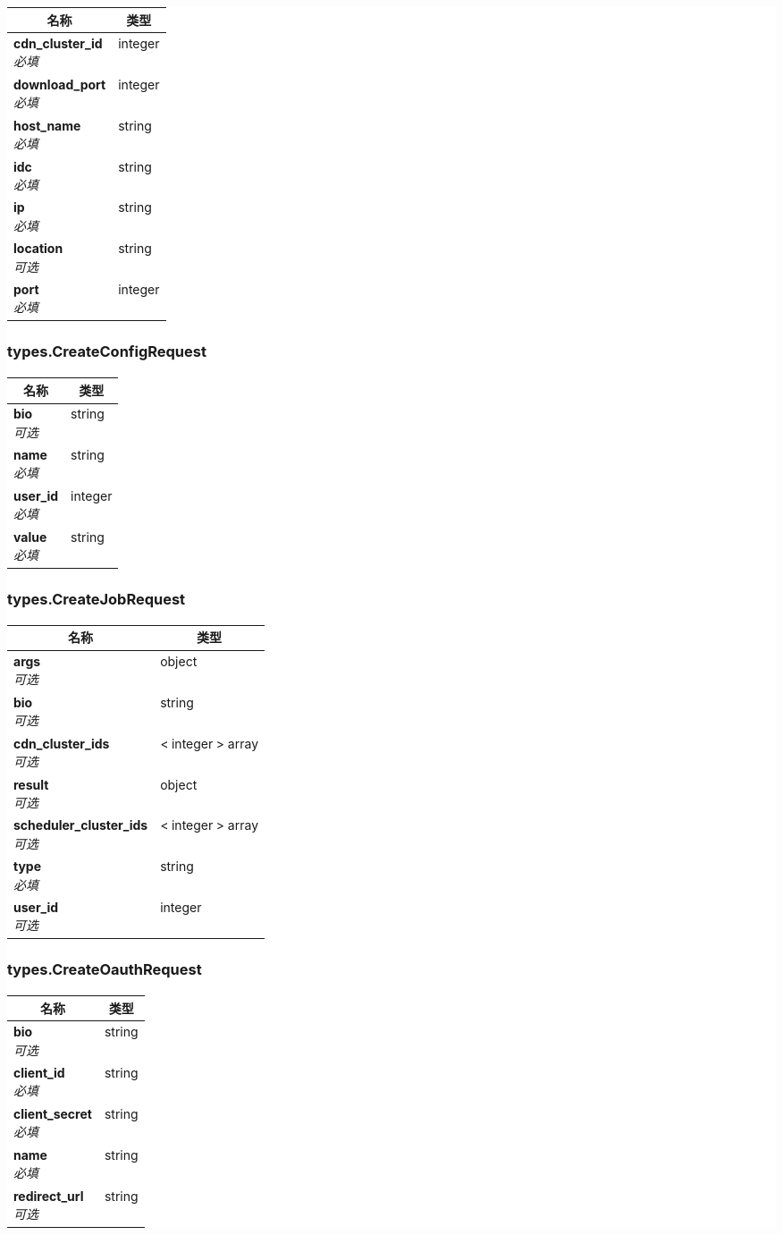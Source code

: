 |名称|类型|
|---|---|
|**cdn_cluster_id**  <br>*必填*|integer|
|**download_port**  <br>*必填*|integer|
|**host_name**  <br>*必填*|string|
|**idc**  <br>*必填*|string|
|**ip**  <br>*必填*|string|
|**location**  <br>*可选*|string|
|**port**  <br>*必填*|integer|


<a name="types-createconfigrequest"></a>
### types.CreateConfigRequest

|名称|类型|
|---|---|
|**bio**  <br>*可选*|string|
|**name**  <br>*必填*|string|
|**user_id**  <br>*必填*|integer|
|**value**  <br>*必填*|string|


<a name="types-createjobrequest"></a>
### types.CreateJobRequest

|名称|类型|
|---|---|
|**args**  <br>*可选*|object|
|**bio**  <br>*可选*|string|
|**cdn_cluster_ids**  <br>*可选*|< integer > array|
|**result**  <br>*可选*|object|
|**scheduler_cluster_ids**  <br>*可选*|< integer > array|
|**type**  <br>*必填*|string|
|**user_id**  <br>*可选*|integer|


<a name="types-createoauthrequest"></a>
### types.CreateOauthRequest

|名称|类型|
|---|---|
|**bio**  <br>*可选*|string|
|**client_id**  <br>*必填*|string|
|**client_secret**  <br>*必填*|string|
|**name**  <br>*必填*|string|
|**redirect_url**  <br>*可选*|string|
